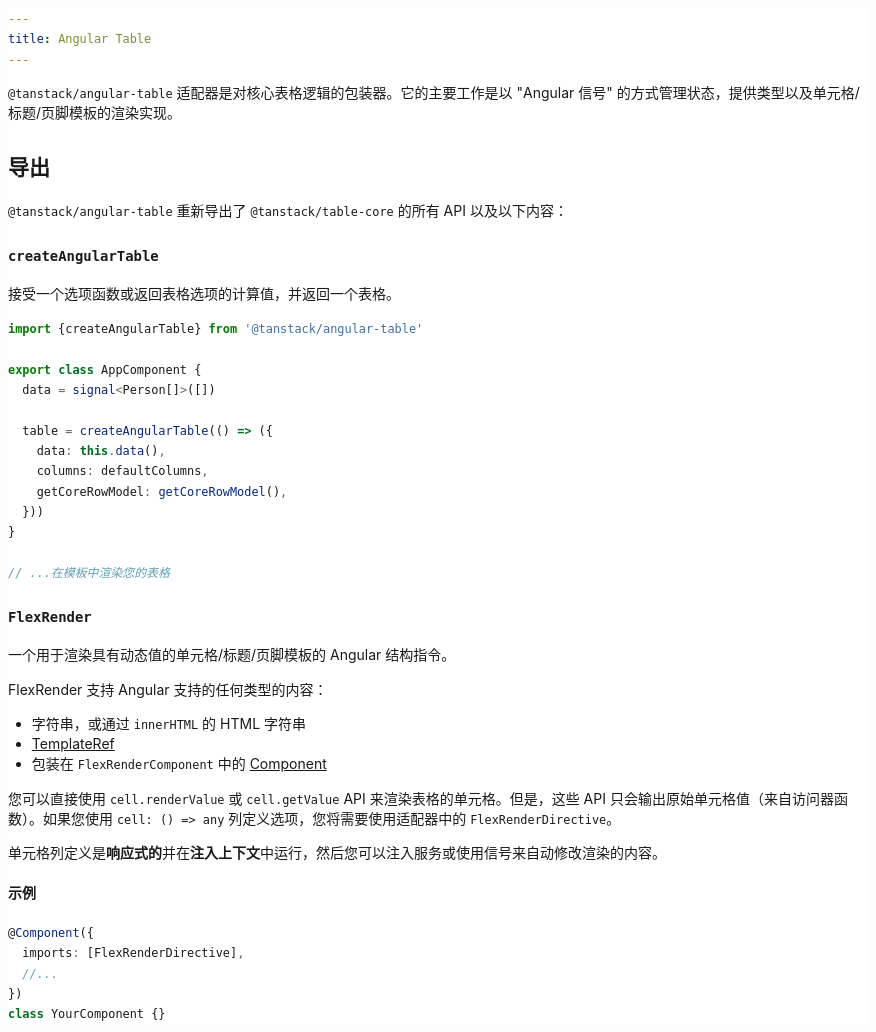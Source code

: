 ```yaml
---
title: Angular Table
---
```


`@tanstack/angular-table` 适配器是对核心表格逻辑的包装器。它的主要工作是以 "Angular 信号" 的方式管理状态，提供类型以及单元格/标题/页脚模板的渲染实现。

## 导出

`@tanstack/angular-table` 重新导出了 `@tanstack/table-core` 的所有 API 以及以下内容：

### `createAngularTable`

接受一个选项函数或返回表格选项的计算值，并返回一个表格。

```ts
import {createAngularTable} from '@tanstack/angular-table'

export class AppComponent {
  data = signal<Person[]>([])

  table = createAngularTable(() => ({
    data: this.data(),
    columns: defaultColumns,
    getCoreRowModel: getCoreRowModel(),
  }))
}

// ...在模板中渲染您的表格

```

### `FlexRender`

一个用于渲染具有动态值的单元格/标题/页脚模板的 Angular 结构指令。

FlexRender 支持 Angular 支持的任何类型的内容：

- 字符串，或通过 `innerHTML` 的 HTML 字符串
- [TemplateRef](https://angular.dev/api/core/TemplateRef)
- 包装在 `FlexRenderComponent` 中的 [Component](https://angular.dev/api/core/Component)

您可以直接使用 `cell.renderValue` 或 `cell.getValue` API 来渲染表格的单元格。但是，这些 API 只会输出原始单元格值（来自访问器函数）。如果您使用 `cell: () => any` 列定义选项，您将需要使用适配器中的 `FlexRenderDirective`。

单元格列定义是**响应式的**并在**注入上下文**中运行，然后您可以注入服务或使用信号来自动修改渲染的内容。

#### 示例

```ts
@Component({
  imports: [FlexRenderDirective],
  //...
})
class YourComponent {}
```
